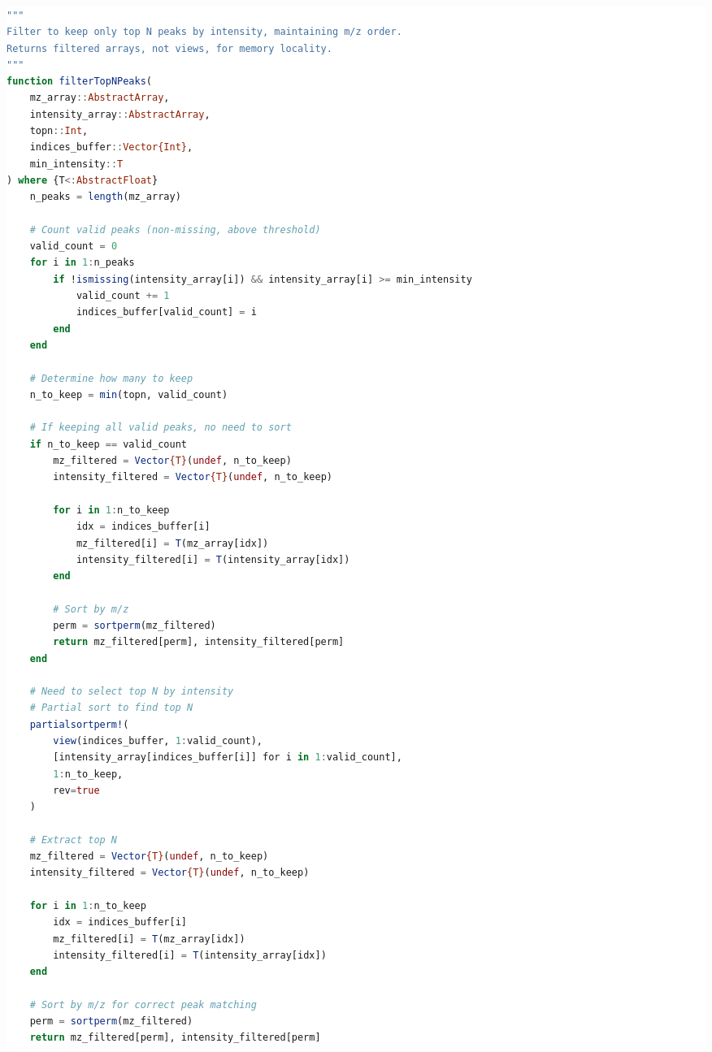 ```julia
"""
Filter to keep only top N peaks by intensity, maintaining m/z order.
Returns filtered arrays, not views, for memory locality.
"""
function filterTopNPeaks(
    mz_array::AbstractArray,
    intensity_array::AbstractArray,
    topn::Int,
    indices_buffer::Vector{Int},
    min_intensity::T
) where {T<:AbstractFloat}
    n_peaks = length(mz_array)
    
    # Count valid peaks (non-missing, above threshold)
    valid_count = 0
    for i in 1:n_peaks
        if !ismissing(intensity_array[i]) && intensity_array[i] >= min_intensity
            valid_count += 1
            indices_buffer[valid_count] = i
        end
    end
    
    # Determine how many to keep
    n_to_keep = min(topn, valid_count)
    
    # If keeping all valid peaks, no need to sort
    if n_to_keep == valid_count
        mz_filtered = Vector{T}(undef, n_to_keep)
        intensity_filtered = Vector{T}(undef, n_to_keep)
        
        for i in 1:n_to_keep
            idx = indices_buffer[i]
            mz_filtered[i] = T(mz_array[idx])
            intensity_filtered[i] = T(intensity_array[idx])
        end
        
        # Sort by m/z
        perm = sortperm(mz_filtered)
        return mz_filtered[perm], intensity_filtered[perm]
    end
    
    # Need to select top N by intensity
    # Partial sort to find top N
    partialsortperm!(
        view(indices_buffer, 1:valid_count),
        [intensity_array[indices_buffer[i]] for i in 1:valid_count],
        1:n_to_keep,
        rev=true
    )
    
    # Extract top N
    mz_filtered = Vector{T}(undef, n_to_keep)
    intensity_filtered = Vector{T}(undef, n_to_keep)
    
    for i in 1:n_to_keep
        idx = indices_buffer[i]
        mz_filtered[i] = T(mz_array[idx])
        intensity_filtered[i] = T(intensity_array[idx])
    end
    
    # Sort by m/z for correct peak matching
    perm = sortperm(mz_filtered)
    return mz_filtered[perm], intensity_filtered[perm]
```